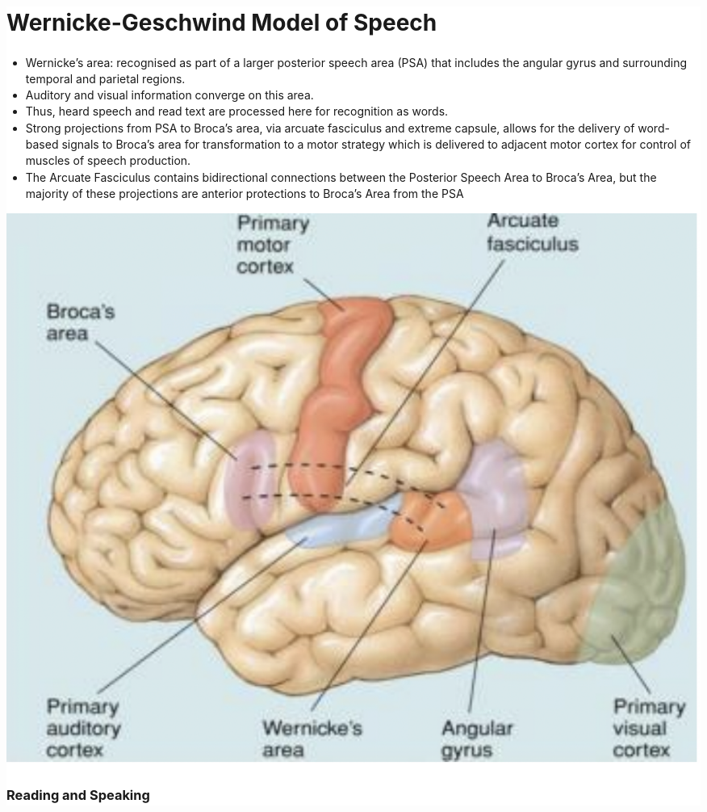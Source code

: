 
# Wernicke-Geschwind Model of Speech

- Wernicke’s area: recognised as part of a larger posterior speech area (PSA) that includes the angular gyrus and surrounding temporal and parietal regions.
- Auditory and visual information converge on this area.
- Thus, heard speech and read text are processed here for recognition as words.
- Strong projections from PSA to Broca’s area, via arcuate fasciculus and extreme capsule, allows for the delivery of word-based signals to Broca’s area for transformation to a motor strategy which is delivered to adjacent motor cortex for control of muscles of speech production.
- The Arcuate Fasciculus contains bidirectional connections between the Posterior Speech Area to Broca’s Area, but the majority of these projections are anterior protections to Broca’s Area from the PSA

![Screenshot 2022-01-16 at 15.49.02.png](%5B073%5D%20Swallowing%20and%20Speech%208c65f67e88184ce6a3195b0577cabfb1/Screenshot_2022-01-16_at_15.49.02.png)

### Reading and Speaking
